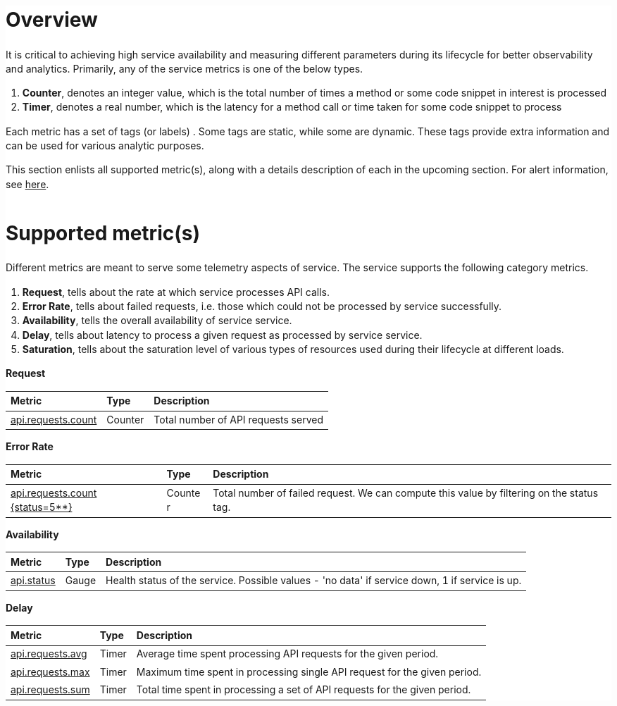 # Overview

It is critical to achieving high service availability and measuring different parameters during its lifecycle for better observability and analytics. Primarily, any of the service metrics is one of the below types.

1. **Counter**, denotes an integer value, which is the total number of times a method or some code snippet in interest is processed
2. **Timer**, denotes a real number, which is the latency for a method call or time taken for some code snippet to process

Each metric has a set of tags (or labels) . Some tags are static, while some are dynamic. These tags provide extra information and can be used for various analytic purposes.

This section enlists all supported metric(s), along with a details description of each in the upcoming section. For alert information, see
[here](./Alert.md).

# Supported metric(s)

Different metrics are meant to serve some telemetry aspects of service. The service supports the following category metrics.

1. **Request**, tells about the rate at which service processes API calls.
2. **Error Rate**, tells about failed requests, i.e. those which could not be processed by service successfully.
3. **Availability**, tells the overall availability of service service.
4. **Delay**, tells about latency to process a given request as processed by service service.
5. **Saturation**, tells about the saturation level of various types of resources used during their lifecycle at different loads.

**Request**

| Metric                                    | Type    | Description                         |
|:------------------------------------------|:--------|:------------------------------------|
| [api.requests.count](#apirequestscount)   | Counter | Total number of API requests served |

**Error Rate**

| Metric                                                    | Type    | Description                                                                               |
|:----------------------------------------------------------|:--------|:------------------------------------------------------------------------------------------|
| [api.requests.count {status=5**}](#apirequestserrorcount) | Counter | Total number of failed request. We can compute this value by filtering on the status tag. |

**Availability**

| Metric                   | Type  | Description                                                                                    |
|:-------------------------|:------|:-----------------------------------------------------------------------------------------------|
| [api.status](#apistatus) | Gauge | Health status of the service. Possible values - 'no data' if service down, 1 if service is up. |

**Delay**

| Metric                              | Type  | Description                                                                |
|:------------------------------------|:------|:---------------------------------------------------------------------------|
| [api.requests.avg](#apirequestsavg) | Timer | Average time spent processing API requests for the given period.           |
| [api.requests.max](#apirequestsmax) | Timer | Maximum time spent in processing single API request for the given period.  |
| [api.requests.sum](#apirequestssum) | Timer | Total time spent in processing a set of API requests for the given period. |
